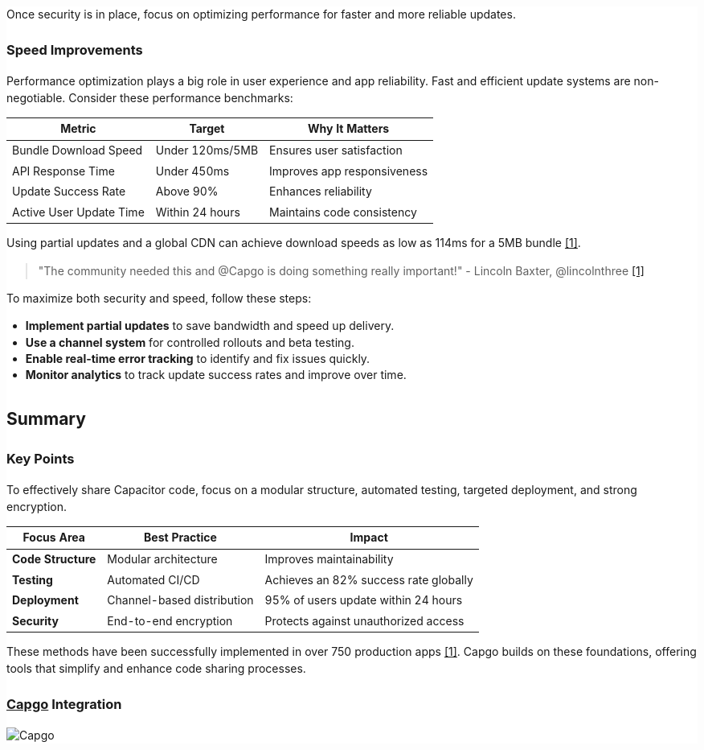 Once security is in place, focus on optimizing performance for faster and more reliable updates.

### Speed Improvements

Performance optimization plays a big role in user experience and app reliability. Fast and efficient update systems are non-negotiable. Consider these performance benchmarks:

| **Metric** | **Target** | **Why It Matters** |
| --- | --- | --- |
| Bundle Download Speed | Under 120ms/5MB | Ensures user satisfaction |
| API Response Time | Under 450ms | Improves app responsiveness |
| Update Success Rate | Above 90% | Enhances reliability |
| Active User Update Time | Within 24 hours | Maintains code consistency |

Using partial updates and a global CDN can achieve download speeds as low as 114ms for a 5MB bundle [\[1\]](https://capgo.app/).

> "The community needed this and @Capgo is doing something really important!" - Lincoln Baxter, @lincolnthree [\[1\]](https://capgo.app/)

To maximize both security and speed, follow these steps:

-   **Implement partial updates** to save bandwidth and speed up delivery.
-   **Use a channel system** for controlled rollouts and beta testing.
-   **Enable real-time error tracking** to identify and fix issues quickly.
-   **Monitor analytics** to track update success rates and improve over time.

## Summary

### Key Points

To effectively share Capacitor code, focus on a modular structure, automated testing, targeted deployment, and strong encryption.

| Focus Area | Best Practice | Impact |
| --- | --- | --- |
| **Code Structure** | Modular architecture | Improves maintainability |
| **Testing** | Automated CI/CD | Achieves an 82% success rate globally |
| **Deployment** | Channel-based distribution | 95% of users update within 24 hours |
| **Security** | End-to-end encryption | Protects against unauthorized access |

These methods have been successfully implemented in over 750 production apps [\[1\]](https://capgo.app/). Capgo builds on these foundations, offering tools that simplify and enhance code sharing processes.

### [Capgo](https://capgo.app/) Integration

![Capgo](https://assets.seobotai.com/capgo.app/67fc5744af1a45e500bc59a4/460b6a71189963262e0579d8af2972b5.jpg)
